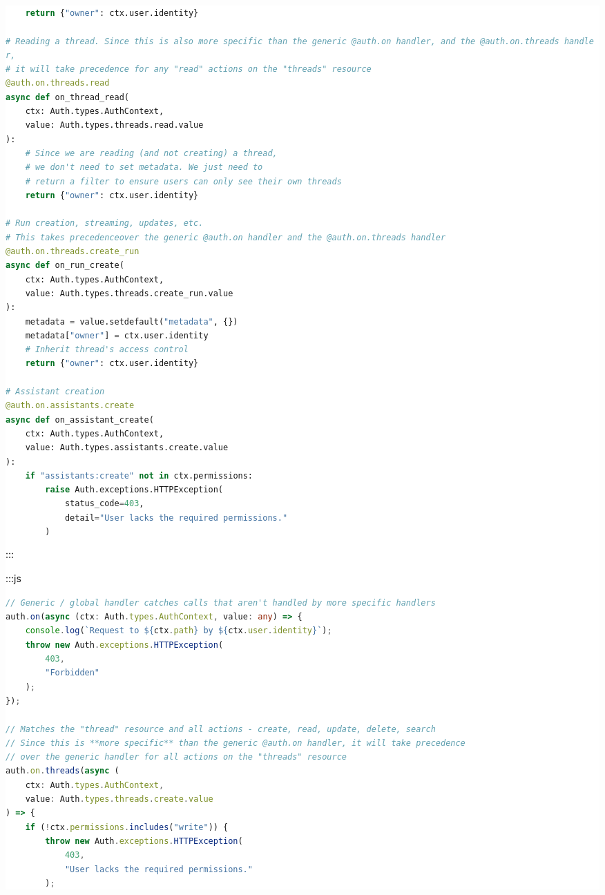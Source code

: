 ```python
    return {"owner": ctx.user.identity}

# Reading a thread. Since this is also more specific than the generic @auth.on handler, and the @auth.on.threads handler,
# it will take precedence for any "read" actions on the "threads" resource
@auth.on.threads.read
async def on_thread_read(
    ctx: Auth.types.AuthContext,
    value: Auth.types.threads.read.value
):
    # Since we are reading (and not creating) a thread,
    # we don't need to set metadata. We just need to
    # return a filter to ensure users can only see their own threads
    return {"owner": ctx.user.identity}

# Run creation, streaming, updates, etc.
# This takes precedenceover the generic @auth.on handler and the @auth.on.threads handler
@auth.on.threads.create_run
async def on_run_create(
    ctx: Auth.types.AuthContext,
    value: Auth.types.threads.create_run.value
):
    metadata = value.setdefault("metadata", {})
    metadata["owner"] = ctx.user.identity
    # Inherit thread's access control
    return {"owner": ctx.user.identity}

# Assistant creation
@auth.on.assistants.create
async def on_assistant_create(
    ctx: Auth.types.AuthContext,
    value: Auth.types.assistants.create.value
):
    if "assistants:create" not in ctx.permissions:
        raise Auth.exceptions.HTTPException(
            status_code=403,
            detail="User lacks the required permissions."
        )
```
:::

:::js
```typescript
// Generic / global handler catches calls that aren't handled by more specific handlers
auth.on(async (ctx: Auth.types.AuthContext, value: any) => {
    console.log(`Request to ${ctx.path} by ${ctx.user.identity}`);
    throw new Auth.exceptions.HTTPException(
        403,
        "Forbidden"
    );
});

// Matches the "thread" resource and all actions - create, read, update, delete, search
// Since this is **more specific** than the generic @auth.on handler, it will take precedence
// over the generic handler for all actions on the "threads" resource
auth.on.threads(async (
    ctx: Auth.types.AuthContext,
    value: Auth.types.threads.create.value
) => {
    if (!ctx.permissions.includes("write")) {
        throw new Auth.exceptions.HTTPException(
            403,
            "User lacks the required permissions."
        );
```